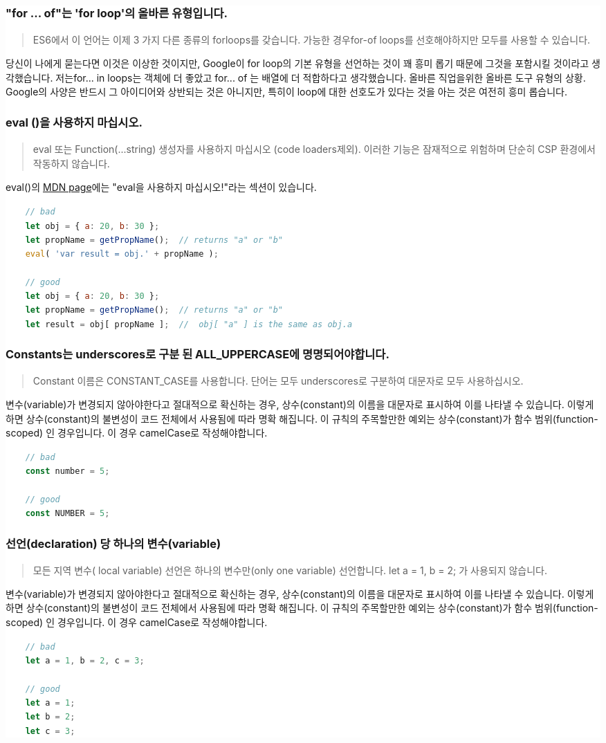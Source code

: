 
### "for ... of"는 'for loop'의 올바른 유형입니다.

>ES6에서 이 언어는 이제 3 가지 다른 종류의 forloops를 갖습니다. 가능한 경우for-of loops를 선호해야하지만 모두를 사용할 수 있습니다.

당신이 나에게 묻는다면 이것은 이상한 것이지만, Google이 for loop의 기본 유형을 선언하는 것이 꽤 흥미 롭기 때문에 그것을 포함시킬 것이라고 생각했습니다.
저는for... in loops는 객체에 더 좋았고 for... of 는 배열에 더 적합하다고 생각했습니다. 올바른 직업을위한 올바른 도구 유형의 상황.
Google의 사양은 반드시 그 아이디어와 상반되는 것은 아니지만, 특히이 loop에 대한 선호도가 있다는 것을 아는 것은 여전히 흥미 롭습니다.


### eval ()을 사용하지 마십시오.

>eval 또는 Function(...string) 생성자를 사용하지 마십시오 (code loaders제외). 이러한 기능은 잠재적으로 위험하며 단순히 CSP 환경에서 작동하지 않습니다.

eval()의 [MDN page](https://developer.mozilla.org/en-US/docs/Web/JavaScript/Reference/Global_Objects/eval)에는 "eval을 사용하지 마십시오!"라는 섹션이 있습니다.

```javascript 
    // bad
    let obj = { a: 20, b: 30 };
    let propName = getPropName();  // returns "a" or "b"
    eval( 'var result = obj.' + propName );
    
    // good
    let obj = { a: 20, b: 30 };
    let propName = getPropName();  // returns "a" or "b"
    let result = obj[ propName ];  //  obj[ "a" ] is the same as obj.a
```

### Constants는 underscores로 구분 된 ALL_UPPERCASE에 명명되어야합니다.

>Constant 이름은 CONSTANT_CASE를 사용합니다. 단어는 모두 underscores로 구분하여 대문자로 모두 사용하십시오.

변수(variable)가 변경되지 않아야한다고 절대적으로 확신하는 경우, 상수(constant)의 이름을 대문자로 표시하여 이를 나타낼 수 있습니다. 이렇게하면 상수(constant)의 불변성이 코드 전체에서 사용됨에 따라 명확 해집니다.
이 규칙의 주목할만한 예외는 상수(constant)가 함수 범위(function-scoped) 인 경우입니다. 이 경우 camelCase로 작성해야합니다.

```javascript 
    // bad
    const number = 5;
    
    // good
    const NUMBER = 5;

```

### 선언(declaration) 당 하나의 변수(variable)

>모든 지역 변수( local variable) 선언은 하나의 변수만(only one variable) 선언합니다. let a = 1, b = 2; 가 사용되지 않습니다.

변수(variable)가 변경되지 않아야한다고 절대적으로 확신하는 경우, 상수(constant)의 이름을 대문자로 표시하여 이를 나타낼 수 있습니다. 이렇게하면 상수(constant)의 불변성이 코드 전체에서 사용됨에 따라 명확 해집니다.
이 규칙의 주목할만한 예외는 상수(constant)가 함수 범위(function-scoped) 인 경우입니다. 이 경우 camelCase로 작성해야합니다.

```javascript 
    // bad
    let a = 1, b = 2, c = 3;
    
    // good
    let a = 1;
    let b = 2;
    let c = 3;
```
